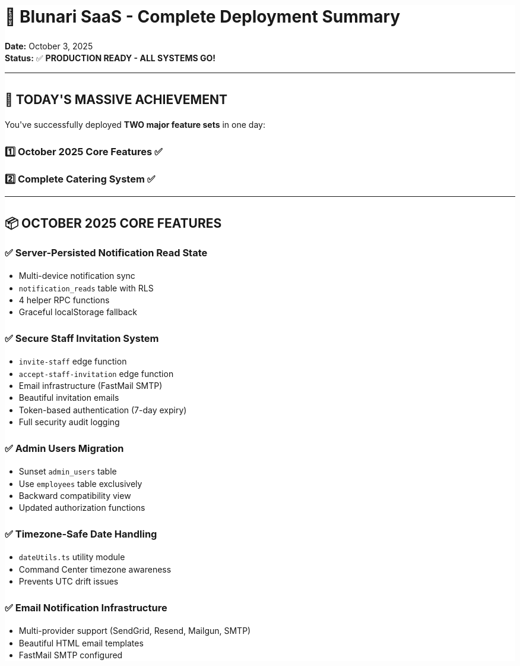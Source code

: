 # 🎊 Blunari SaaS - Complete Deployment Summary

**Date:** October 3, 2025  
**Status:** ✅ **PRODUCTION READY - ALL SYSTEMS GO!**

---

## 🚀 TODAY'S MASSIVE ACHIEVEMENT

You've successfully deployed **TWO major feature sets** in one day:

### 1️⃣ October 2025 Core Features ✅
### 2️⃣ Complete Catering System ✅

---

## 📦 OCTOBER 2025 CORE FEATURES

### ✅ Server-Persisted Notification Read State
- Multi-device notification sync
- `notification_reads` table with RLS
- 4 helper RPC functions
- Graceful localStorage fallback

### ✅ Secure Staff Invitation System
- `invite-staff` edge function
- `accept-staff-invitation` edge function
- Email infrastructure (FastMail SMTP)
- Beautiful invitation emails
- Token-based authentication (7-day expiry)
- Full security audit logging

### ✅ Admin Users Migration
- Sunset `admin_users` table
- Use `employees` table exclusively
- Backward compatibility view
- Updated authorization functions

### ✅ Timezone-Safe Date Handling
- `dateUtils.ts` utility module
- Command Center timezone awareness
- Prevents UTC drift issues

### ✅ Email Notification Infrastructure
- Multi-provider support (SendGrid, Resend, Mailgun, SMTP)
- Beautiful HTML email templates
- FastMail SMTP configured
